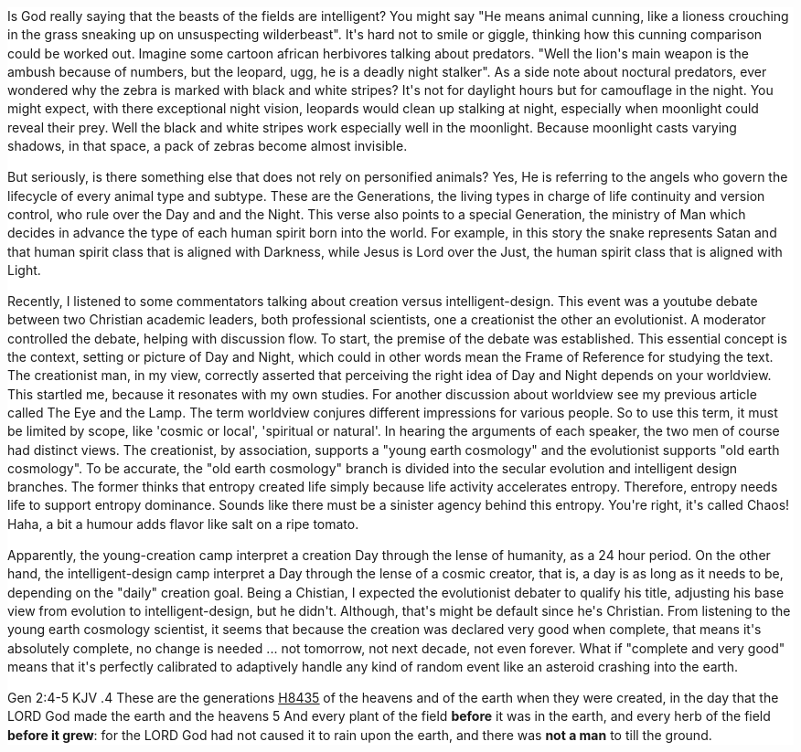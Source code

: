 Is God really saying that the beasts of the fields are intelligent? You might say "He means animal cunning, like a lioness crouching in the grass sneaking up on unsuspecting wilderbeast". It's hard not to smile or giggle, thinking how this cunning comparison could be worked out. Imagine some cartoon african herbivores talking about predators. "Well the lion's main weapon is the ambush because of numbers, but the leopard, ugg, he is a deadly night stalker". As a side note about noctural predators, ever wondered why the zebra is marked with black and white stripes? It's not for daylight hours but for camouflage in the night. You might expect, with there exceptional night vision, leopards would clean up stalking at night, especially when moonlight could reveal their prey. Well the black and white stripes work especially well in the moonlight. Because moonlight casts varying shadows, in that space, a pack of zebras become almost invisible.

But seriously, is there something else that does not rely on personified animals? Yes, He is referring to the angels who govern the lifecycle of every animal type and subtype. These are the Generations, the living types in charge of life continuity and version control, who rule over the Day and and the Night. 
This verse also points to a special Generation, the ministry of Man which decides in advance the type of each human spirit born into the world. For example, in this story the snake represents Satan and that human spirit class that is aligned with Darkness, while Jesus is Lord over the Just, the human spirit class that is aligned with Light.

Recently, I listened to some commentators talking about creation versus intelligent-design. This event was a youtube debate between two Christian academic leaders, both professional scientists, one a creationist the other an evolutionist. A moderator controlled the debate, helping with discussion flow. To start, the premise of the debate was established. This essential concept is the context, setting or picture of Day and Night, which could in other words mean the Frame of Reference for studying the text. The creationist man, in my view, correctly asserted that perceiving the right idea of Day and Night depends on your worldview. This startled me, because it resonates with my own studies. For another discussion about worldview see my previous article called The Eye and the Lamp. The term worldview conjures different impressions for various people. So to use this term, it must be limited by scope, like 'cosmic or local', 'spiritual or natural'. In hearing the arguments of each speaker, the two men of course had distinct views. The creationist, by association, supports a "young earth cosmology" and the evolutionist supports "old earth cosmology". To be accurate, the "old earth cosmology" branch is divided into the secular evolution and intelligent design branches. The former thinks that entropy created life simply because life activity accelerates entropy. Therefore, entropy needs life to support entropy dominance. Sounds like there must be a sinister agency behind this entropy. You're right, it's called Chaos! Haha, a bit a humour adds flavor like salt on a ripe tomato.

Apparently, the young-creation camp interpret a creation Day through the lense of humanity, as a 24 hour period. On the other hand, the intelligent-design camp interpret a Day through the lense of a cosmic creator, that is, a day is as long as it needs to be, depending on the "daily" creation goal.
Being a Chistian, I expected the evolutionist debater to qualify his title, adjusting his base view from evolution to intelligent-design, but he didn't. Although, that's might be default since he's Christian. From listening to the young earth cosmology scientist, it seems that because the creation was declared very good when complete, that means it's absolutely complete, no change is needed ... not tomorrow, not next decade, not even forever. What if "complete and very good" means that it's perfectly calibrated to adaptively handle any kind of random event like an asteroid crashing into the earth. 

<bref>Gen 2:4-5 KJV</bref>
.<bref>4</bref> These are the generations <a target="_blank" href="https://www.blueletterbible.org/lexicon/h8435/kjv/wlc/0-1/"><u>H8435</u></a> of the heavens and of the earth when they were created, in the day that the LORD God made the earth and the heavens <bref>5</bref> And every plant of the field **before** it was in the earth, and every herb of the field **before it grew**: for the LORD God had not caused it to rain upon the earth, and there was **not a man** to till the ground.
